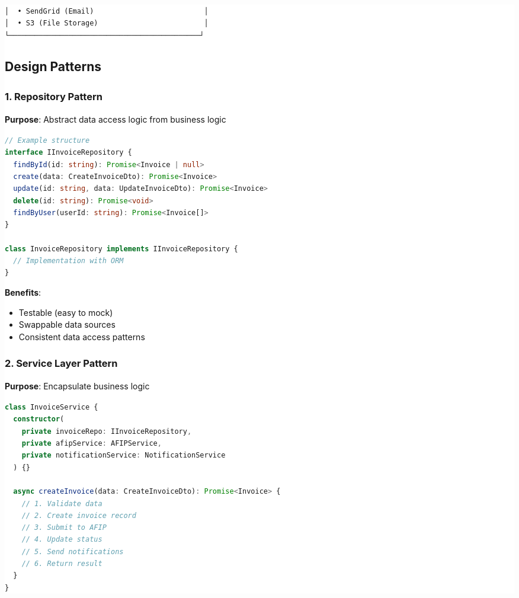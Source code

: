```
│  • SendGrid (Email)                          │
│  • S3 (File Storage)                         │
└─────────────────────────────────────────────┘
```

## Design Patterns

### 1. Repository Pattern
**Purpose**: Abstract data access logic from business logic

```typescript
// Example structure
interface IInvoiceRepository {
  findById(id: string): Promise<Invoice | null>
  create(data: CreateInvoiceDto): Promise<Invoice>
  update(id: string, data: UpdateInvoiceDto): Promise<Invoice>
  delete(id: string): Promise<void>
  findByUser(userId: string): Promise<Invoice[]>
}

class InvoiceRepository implements IInvoiceRepository {
  // Implementation with ORM
}
```

**Benefits**:
- Testable (easy to mock)
- Swappable data sources
- Consistent data access patterns

### 2. Service Layer Pattern
**Purpose**: Encapsulate business logic

```typescript
class InvoiceService {
  constructor(
    private invoiceRepo: IInvoiceRepository,
    private afipService: AFIPService,
    private notificationService: NotificationService
  ) {}

  async createInvoice(data: CreateInvoiceDto): Promise<Invoice> {
    // 1. Validate data
    // 2. Create invoice record
    // 3. Submit to AFIP
    // 4. Update status
    // 5. Send notifications
    // 6. Return result
  }
}
```
